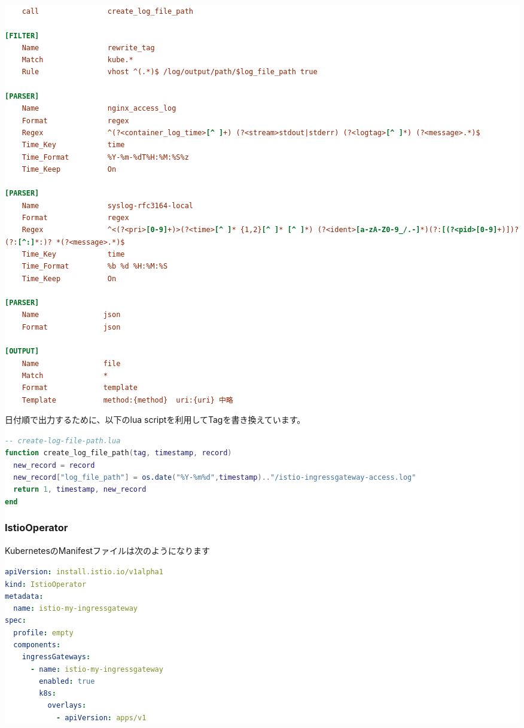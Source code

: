 ```ini {linenos=true,hl_lines=[15]}
    call                create_log_file_path

[FILTER]
    Name                rewrite_tag
    Match               kube.*
    Rule                vhost ^(.*)$ /log/output/path/$log_file_path true

[PARSER]
    Name                nginx_access_log
    Format              regex
    Regex               ^(?<container_log_time>[^ ]+) (?<stream>stdout|stderr) (?<logtag>[^ ]*) (?<message>.*)$
    Time_Key            time
    Time_Format         %Y-%m-%dT%H:%M:%S%z
    Time_Keep           On

[PARSER]
    Name                syslog-rfc3164-local
    Format              regex
    Regex               ^<(?<pri>[0-9]+)>(?<time>[^ ]* {1,2}[^ ]* [^ ]*) (?<ident>[a-zA-Z0-9_/.-]*)(?:[(?<pid>[0-9]+)])?(?:[^:]*:)? *(?<message>.*)$
    Time_Key            time
    Time_Format         %b %d %H:%M:%S
    Time_Keep           On

[PARSER]
    Name               json
    Format             json

[OUTPUT]
    Name               file
    Match              *
    Format             template
    Template           method:{method}	uri:{uri} 中略
```

日付順で出力するために、以下のlua scriptを利用してTagを書き換えています。

```lua
-- create-log-file-path.lua
function create_log_file_path(tag, timestamp, record)
  new_record = record
  new_record["log_file_path"] = os.date("%Y-%m%d",timestamp).."/istio-ingressgateway-access.log"
  return 1, timestamp, new_record
end
```

### IstioOperator

KubernetesのManifestファイルは次のようになります

```yaml {linenos=true,hl_lines=[38,74,77]}
apiVersion: install.istio.io/v1alpha1
kind: IstioOperator
metadata:
  name: istio-my-ingressgateway
spec:
  profile: empty
  components:
    ingressGateways:
      - name: istio-my-ingressgateway
        enabled: true
        k8s:
          overlays:
            - apiVersion: apps/v1
```